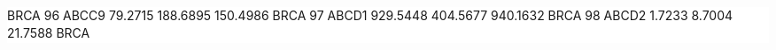 <td style="text-align:left;">
BRCA
</td>
</tr>
<tr>
<td style="text-align:left;">
96
</td>
<td style="text-align:left;">
ABCC9
</td>
<td style="text-align:right;">
79.2715
</td>
<td style="text-align:right;">
188.6895
</td>
<td style="text-align:right;">
150.4986
</td>
<td style="text-align:left;">
BRCA
</td>
</tr>
<tr>
<td style="text-align:left;">
97
</td>
<td style="text-align:left;">
ABCD1
</td>
<td style="text-align:right;">
929.5448
</td>
<td style="text-align:right;">
404.5677
</td>
<td style="text-align:right;">
940.1632
</td>
<td style="text-align:left;">
BRCA
</td>
</tr>
<tr>
<td style="text-align:left;">
98
</td>
<td style="text-align:left;">
ABCD2
</td>
<td style="text-align:right;">
1.7233
</td>
<td style="text-align:right;">
8.7004
</td>
<td style="text-align:right;">
21.7588
</td>
<td style="text-align:left;">
BRCA
</td>
</tr>
